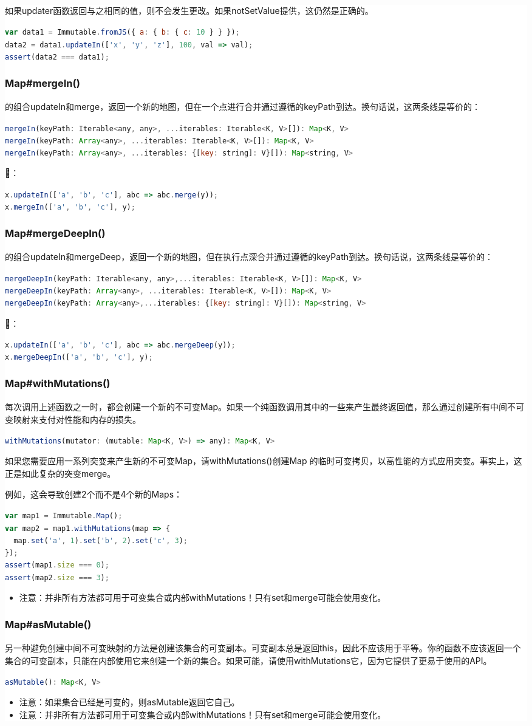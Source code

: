 ```js
```
如果updater函数返回与之相同的值，则不会发生更改。如果notSetValue提供，这仍然是正确的。
```js
var data1 = Immutable.fromJS({ a: { b: { c: 10 } } });
data2 = data1.updateIn(['x', 'y', 'z'], 100, val => val);
assert(data2 === data1);
```
### Map#mergeIn()
的组合updateIn和merge，返回一个新的地图，但在一个点进行合并通过遵循的keyPath到达。换句话说，这两条线是等价的：
```js
mergeIn(keyPath: Iterable<any, any>, ...iterables: Iterable<K, V>[]): Map<K, V>
mergeIn(keyPath: Array<any>, ...iterables: Iterable<K, V>[]): Map<K, V>
mergeIn(keyPath: Array<any>, ...iterables: {[key: string]: V}[]): Map<string, V>
```
🌰：
```js
x.updateIn(['a', 'b', 'c'], abc => abc.merge(y));
x.mergeIn(['a', 'b', 'c'], y);
```
### Map#mergeDeepIn()
的组合updateIn和mergeDeep，返回一个新的地图，但在执行点深合并通过遵循的keyPath到达。换句话说，这两条线是等价的：
```js
mergeDeepIn(keyPath: Iterable<any, any>,...iterables: Iterable<K, V>[]): Map<K, V>
mergeDeepIn(keyPath: Array<any>, ...iterables: Iterable<K, V>[]): Map<K, V>
mergeDeepIn(keyPath: Array<any>,...iterables: {[key: string]: V}[]): Map<string, V>
```
🌰：
```js
x.updateIn(['a', 'b', 'c'], abc => abc.mergeDeep(y));
x.mergeDeepIn(['a', 'b', 'c'], y);
```
### Map#withMutations()
每次调用上述函数之一时，都会创建一个新的不可变Map。如果一个纯函数调用其中的一些来产生最终返回值，那么通过创建所有中间不可变映射来支付对性能和内存的损失。
```js
withMutations(mutator: (mutable: Map<K, V>) => any): Map<K, V>
```
如果您需要应用一系列突变来产生新的不可变Map，请withMutations()创建Map 的临时可变拷贝，以高性能的方式应用突变。事实上，这正是如此复杂的突变merge。

例如，这会导致创建2个而不是4个新的Maps：
```js
var map1 = Immutable.Map();
var map2 = map1.withMutations(map => {
  map.set('a', 1).set('b', 2).set('c', 3);
});
assert(map1.size === 0);
assert(map2.size === 3);
```
* 注意：并非所有方法都可用于可变集合或内部withMutations！只有set和merge可能会使用变化。

### Map#asMutable()
另一种避免创建中间不可变映射的方法是创建该集合的可变副本。可变副本总是返回this，因此不应该用于平等。你的函数不应该返回一个集合的可变副本，只能在内部使用它来创建一个新的集合。如果可能，请使用withMutations它，因为它提供了更易于使用的API。
```js
asMutable(): Map<K, V>
```
* 注意：如果集合已经是可变的，则asMutable返回它自己。
* 注意：并非所有方法都可用于可变集合或内部withMutations！只有set和merge可能会使用变化。
